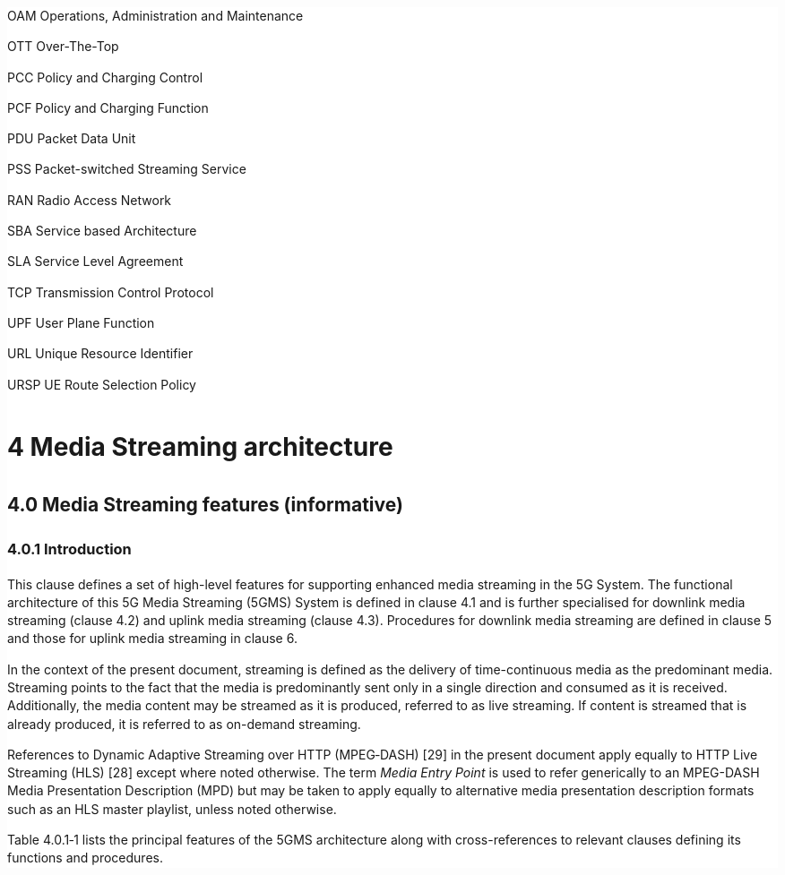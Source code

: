 OAM Operations, Administration and Maintenance

OTT Over-The-Top

PCC Policy and Charging Control

PCF Policy and Charging Function

PDU Packet Data Unit

PSS Packet-switched Streaming Service

RAN Radio Access Network

SBA Service based Architecture

SLA Service Level Agreement

TCP Transmission Control Protocol

UPF User Plane Function

URL Unique Resource Identifier

URSP UE Route Selection Policy

4 Media Streaming architecture
==============================

4.0 Media Streaming features (informative)
------------------------------------------

### 4.0.1 Introduction

This clause defines a set of high-level features for supporting enhanced
media streaming in the 5G System. The functional architecture of this 5G
Media Streaming (5GMS) System is defined in clause 4.1 and is further
specialised for downlink media streaming (clause 4.2) and uplink media
streaming (clause 4.3). Procedures for downlink media streaming are
defined in clause 5 and those for uplink media streaming in clause 6.

In the context of the present document, streaming is defined as the
delivery of time-continuous media as the predominant media. Streaming
points to the fact that the media is predominantly sent only in a single
direction and consumed as it is received. Additionally, the media
content may be streamed as it is produced, referred to as live
streaming. If content is streamed that is already produced, it is
referred to as on-demand streaming.

References to Dynamic Adaptive Streaming over HTTP (MPEG‑DASH) \[29\] in
the present document apply equally to HTTP Live Streaming (HLS) \[28\]
except where noted otherwise. The term *Media Entry Point* is used to
refer generically to an MPEG-DASH Media Presentation Description (MPD)
but may be taken to apply equally to alternative media presentation
description formats such as an HLS master playlist, unless noted
otherwise.

Table 4.0.1‑1 lists the principal features of the 5GMS architecture
along with cross-references to relevant clauses defining its functions
and procedures.

